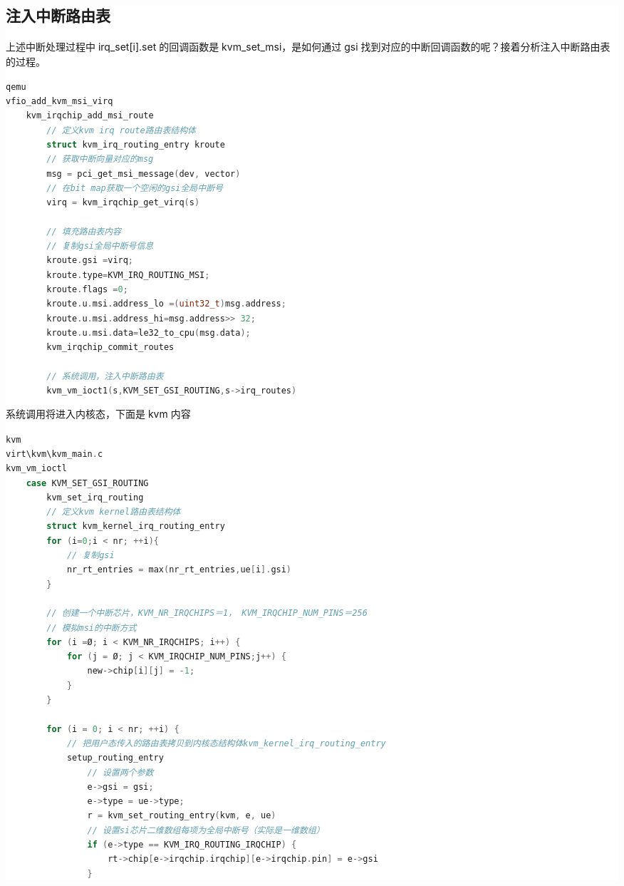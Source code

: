 ```c
```

## 注入中断路由表

上述中断处理过程中 irq_set[i].set 的回调函数是 kvm_set_msi，是如何通过 gsi 找到对应的中断回调函数的呢？接着分析注入中断路由表的过程。

```c
qemu
vfio_add_kvm_msi_virq
	kvm_irqchip_add_msi_route
		// 定义kvm irq route路由表结构体
		struct kvm_irq_routing_entry kroute
		// 获取中断向量对应的msg
		msg = pci_get_msi_message(dev, vector)
		// 在bit map获取一个空闲的gsi全局中断号
		virq = kvm_irqchip_get_virq(s)
		
		// 填充路由表内容
		// 复制gsi全局中断号信息
		kroute.gsi =virq;
		kroute.type=KVM_IRQ_ROUTING_MSI;
		kroute.flags =0;
		kroute.u.msi.address_lo =(uint32_t)msg.address;
		kroute.u.msi.address_hi=msg.address>> 32;
		kroute.u.msi.data=le32_to_cpu(msg.data);
		kvm_irqchip_commit_routes 

		// 系统调用，注入中断路由表
		kvm_vm_ioct1(s,KVM_SET_GSI_ROUTING,s->irq_routes) 
```

系统调用将进入内核态，下面是 kvm 内容

```c
kvm
virt\kvm\kvm_main.c
kvm_vm_ioctl
	case KVM_SET_GSI_ROUTING
		kvm_set_irq_routing
		// 定义kvm kernel路由表结构体
		struct kvm_kernel_irq_routing_entry
		for (i=0;i < nr; ++i){
			// 复制gsi
			nr_rt_entries = max(nr_rt_entries,ue[i].gsi)
		}

		// 创建一个中断芯片，KVM_NR_IRQCHIPS＝1， KVM_IRQCHIP_NUM_PINS＝256
		// 模拟msi的中断方式
		for (i =Ø; i < KVM_NR_IRQCHIPS; i++) {
			for (j = Ø; j < KVM_IRQCHIP_NUM_PINS;j++) {
				new->chip[i][j] = -1;
			}
		}

		for (i = 0; i < nr; ++i) {
			// 把用户态传入的路由表拷贝到内核态结构体kvm_kernel_irq_routing_entry
			setup_routing_entry
				// 设置两个参数
				e->gsi = gsi;
				e->type = ue->type;
				r = kvm_set_routing_entry(kvm, e, ue)
				// 设置si芯片二维数组每项为全局中断号（实际是一维数组）
				if (e->type == KVM_IRQ_ROUTING_IRQCHIP) {
					rt->chip[e->irqchip.irqchip][e->irqchip.pin] = e->gsi
				}
```
